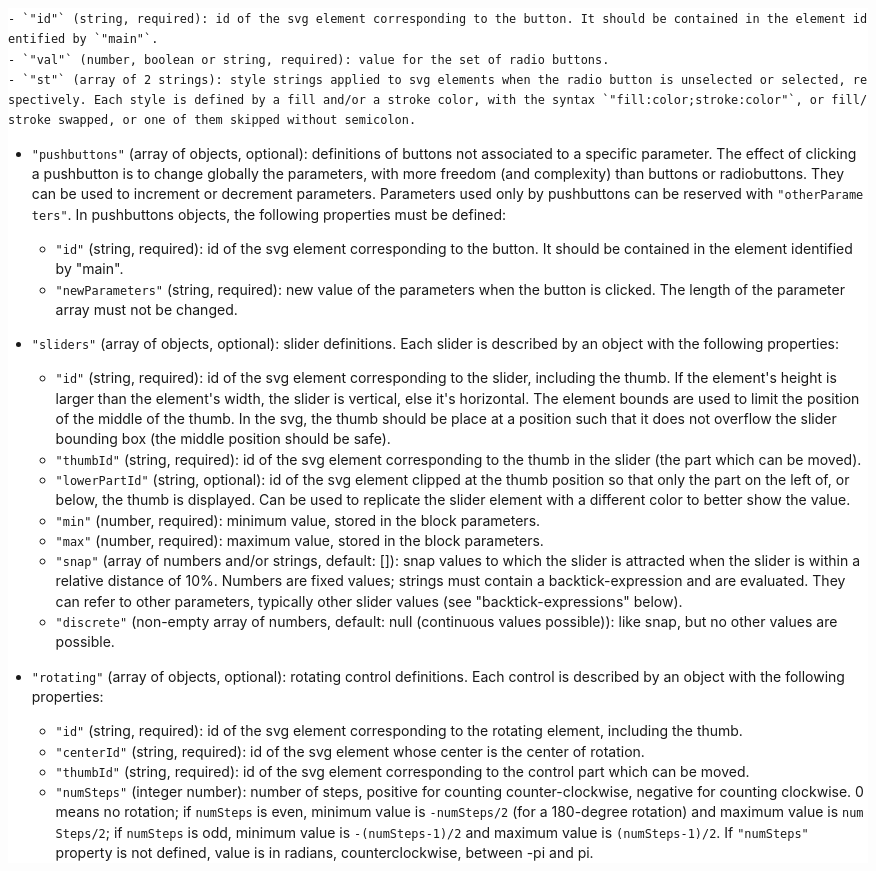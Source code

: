 	- `"id"` (string, required): id of the svg element corresponding to the button. It should be contained in the element identified by `"main"`.
	- `"val"` (number, boolean or string, required): value for the set of radio buttons.
	- `"st"` (array of 2 strings): style strings applied to svg elements when the radio button is unselected or selected, respectively. Each style is defined by a fill and/or a stroke color, with the syntax `"fill:color;stroke:color"`, or fill/stroke swapped, or one of them skipped without semicolon.

- `"pushbuttons"` (array of objects, optional): definitions of buttons not associated to a specific parameter. The effect of clicking a pushbutton is to change globally the parameters, with more freedom (and complexity) than buttons or radiobuttons. They can be used to increment or decrement parameters. Parameters used only by pushbuttons can be reserved with `"otherParameters"`. In pushbuttons objects, the following properties must be defined:

    - `"id"` (string, required): id of the svg element corresponding to the button. It should be contained in the element identified by "main".
    - `"newParameters"` (string, required): new value of the parameters when the button is clicked. The length of the parameter array must not be changed.

- `"sliders"` (array of objects, optional): slider definitions. Each slider is described by an object with the following properties:

	- `"id"` (string, required): id of the svg element corresponding to the slider, including the thumb. If the element's height is larger than the element's width, the slider is vertical, else it's horizontal. The element bounds are used to limit the position of the middle of the thumb. In the svg, the thumb should be place at a position such that it does not overflow the slider bounding box (the middle position should be safe).
	- `"thumbId"` (string, required): id of the svg element corresponding to the thumb in the slider (the part which can be moved).
	- `"lowerPartId"` (string, optional): id of the svg element clipped at the thumb position so that only the part on the left of, or below, the thumb is displayed. Can be used to replicate the slider element with a different color to better show the value.
	- `"min"` (number, required): minimum value, stored in the block parameters.
	- `"max"` (number, required): maximum value, stored in the block parameters.
	- `"snap"` (array of numbers and/or strings, default: []): snap values to which the slider is attracted when the slider is within a relative distance of 10%. Numbers are fixed values; strings must contain a backtick-expression and are evaluated. They can refer to other parameters, typically other slider values (see "backtick-expressions" below).
	- `"discrete"` (non-empty array of numbers, default: null (continuous values possible)): like snap, but no other values are possible.

- `"rotating"` (array of objects, optional): rotating control definitions. Each control is described by an object with the following properties:

	- `"id"` (string, required): id of the svg element corresponding to the rotating element, including the thumb.
	- `"centerId"` (string, required): id of the svg element whose center is the center of rotation.
	- `"thumbId"` (string, required): id of the svg element corresponding to the control part which can be moved.
    - `"numSteps"` (integer number): number of steps, positive for counting counter-clockwise, negative for counting clockwise. 0 means no rotation; if `numSteps` is even, minimum value is `-numSteps/2` (for a 180-degree rotation) and maximum value is `numSteps/2`; if `numSteps` is odd, minimum value is `-(numSteps-1)/2` and maximum value is `(numSteps-1)/2`. If `"numSteps"` property is not defined, value is in radians, counterclockwise, between -pi and pi.
